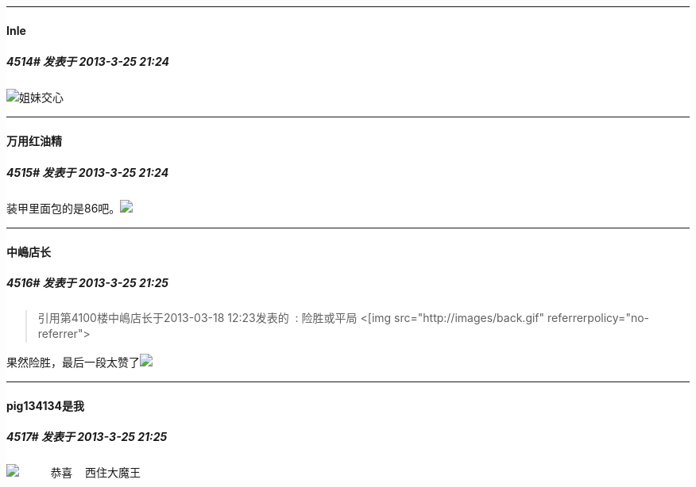 





*****

####  Inle  
##### 4514#       发表于 2013-3-25 21:24



<img src="https://static.saraba1st.com/image/smiley/face/33.gif" referrerpolicy="no-referrer">姐妹交心







*****

####  万用红油精  
##### 4515#       发表于 2013-3-25 21:24




装甲里面包的是86吧。<img src="https://static.saraba1st.com/image/smiley/face/161.jpg" referrerpolicy="no-referrer">







*****

####  中嶋店长  
##### 4516#       发表于 2013-3-25 21:25



<blockquote>引用第4100楼中嶋店长于2013-03-18 12:23发表的  :
险胜或平局 <[img src="http://images/back.gif" referrerpolicy="no-referrer"></blockquote>
果然险胜，最后一段太赞了<img src="https://static.saraba1st.com/image/smiley/face/88.gif" referrerpolicy="no-referrer">







*****

####  pig134134是我  
##### 4517#       发表于 2013-3-25 21:25



<img src="https://static.saraba1st.com/image/smiley/zdl/157.gif" referrerpolicy="no-referrer">          恭喜    西住大魔王




